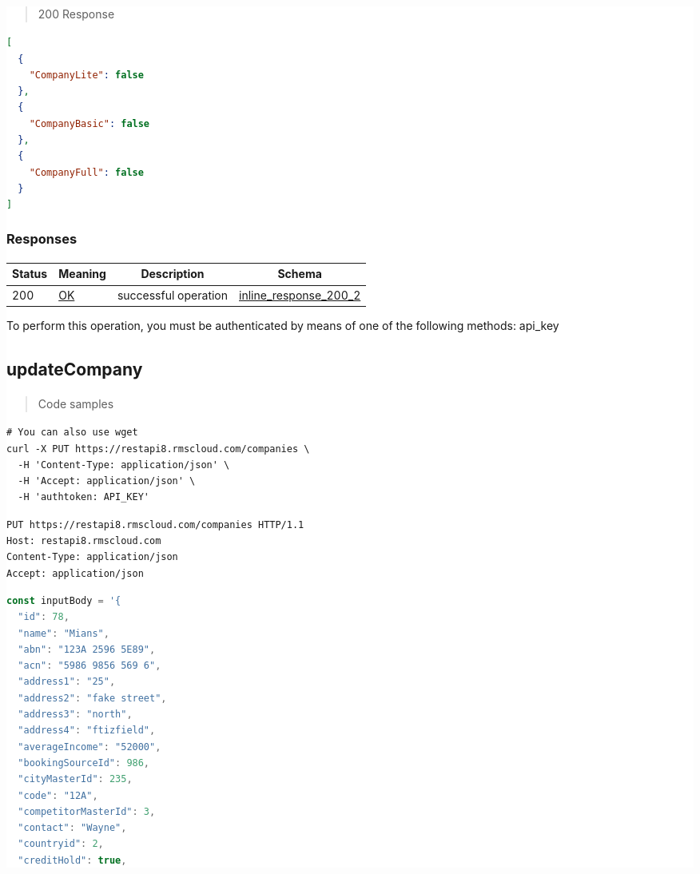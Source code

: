 > 200 Response

```json
[
  {
    "CompanyLite": false
  },
  {
    "CompanyBasic": false
  },
  {
    "CompanyFull": false
  }
]
```

<h3 id="getcompanies-responses">Responses</h3>

|Status|Meaning|Description|Schema|
|---|---|---|---|
|200|[OK](https://tools.ietf.org/html/rfc7231#section-6.3.1)|successful operation|[inline_response_200_2](#schemainline_response_200_2)|

<aside class="warning">
To perform this operation, you must be authenticated by means of one of the following methods:
api_key
</aside>

## updateCompany

<a id="opIdupdateCompany"></a>

> Code samples

```shell
# You can also use wget
curl -X PUT https://restapi8.rmscloud.com/companies \
  -H 'Content-Type: application/json' \
  -H 'Accept: application/json' \
  -H 'authtoken: API_KEY'

```

```http
PUT https://restapi8.rmscloud.com/companies HTTP/1.1
Host: restapi8.rmscloud.com
Content-Type: application/json
Accept: application/json

```

```javascript
const inputBody = '{
  "id": 78,
  "name": "Mians",
  "abn": "123A 2596 5E89",
  "acn": "5986 9856 569 6",
  "address1": "25",
  "address2": "fake street",
  "address3": "north",
  "address4": "ftizfield",
  "averageIncome": "52000",
  "bookingSourceId": 986,
  "cityMasterId": 235,
  "code": "12A",
  "competitorMasterId": 3,
  "contact": "Wayne",
  "countryid": 2,
  "creditHold": true,
```